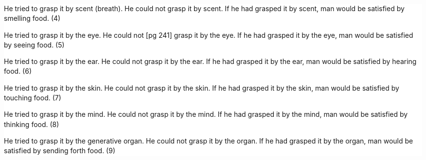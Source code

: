 He tried to grasp it by scent (breath). He could not grasp it by scent. If he had grasped it by scent, man would be satisfied by smelling food. (4)

He tried to grasp it by the eye. He could not [pg 241] grasp it by the eye. If he had grasped it by the eye, man would be satisfied by seeing food. (5)

He tried to grasp it by the ear. He could not grasp it by the ear. If he had grasped it by the ear, man would be satisfied by hearing food. (6)

He tried to grasp it by the skin. He could not grasp it by the skin. If he had grasped it by the skin, man would be satisfied by touching food. (7)

He tried to grasp it by the mind. He could not grasp it by the mind. If he had grasped it by the mind, man would be satisfied by thinking food. (8)

He tried to grasp it by the generative organ. He could not grasp it by the organ. If he had grasped it by the organ, man would be satisfied by sending forth food. (9)

